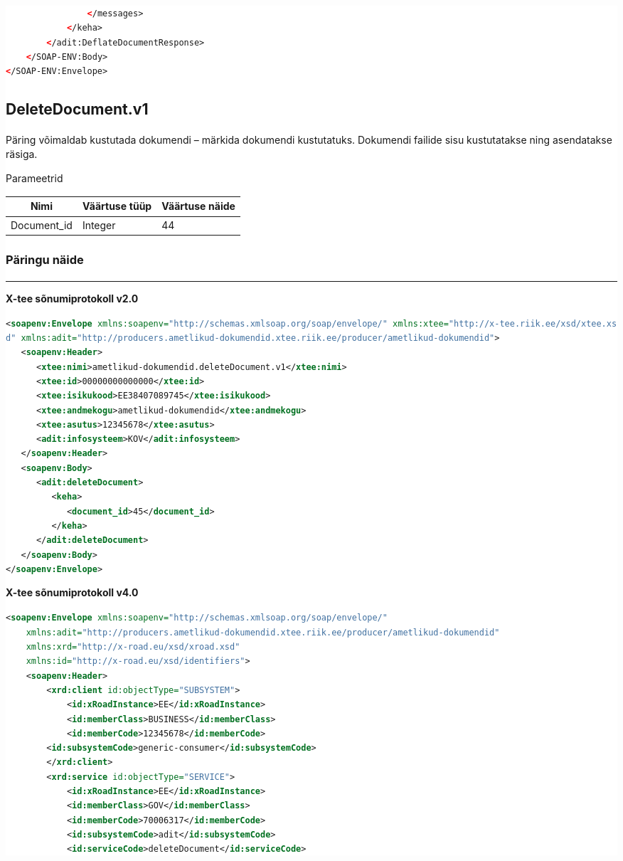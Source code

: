 ```xml
                </messages>
            </keha>
        </adit:DeflateDocumentResponse>
    </SOAP-ENV:Body>
</SOAP-ENV:Envelope>
```

## DeleteDocument.v1 

Päring võimaldab kustutada dokumendi – märkida dokumendi kustutatuks. Dokumendi failide sisu kustutatakse ning asendatakse räsiga.

Parameetrid

| Nimi | Väärtuse tüüp | Väärtuse näide |
| --- | --- | --- |
| Document_id | Integer | 44 |

### Päringu näide
---

**X-tee sõnumiprotokoll v2.0**

```xml
<soapenv:Envelope xmlns:soapenv="http://schemas.xmlsoap.org/soap/envelope/" xmlns:xtee="http://x-tee.riik.ee/xsd/xtee.xsd" xmlns:adit="http://producers.ametlikud-dokumendid.xtee.riik.ee/producer/ametlikud-dokumendid">
   <soapenv:Header>
      <xtee:nimi>ametlikud-dokumendid.deleteDocument.v1</xtee:nimi>
      <xtee:id>00000000000000</xtee:id>
      <xtee:isikukood>EE38407089745</xtee:isikukood>
      <xtee:andmekogu>ametlikud-dokumendid</xtee:andmekogu>
      <xtee:asutus>12345678</xtee:asutus>
      <adit:infosysteem>KOV</adit:infosysteem>
   </soapenv:Header>
   <soapenv:Body>
      <adit:deleteDocument>
         <keha>
            <document_id>45</document_id>
         </keha>
      </adit:deleteDocument>
   </soapenv:Body>
</soapenv:Envelope>
```

**X-tee sõnumiprotokoll v4.0**

```xml
<soapenv:Envelope xmlns:soapenv="http://schemas.xmlsoap.org/soap/envelope/"
	xmlns:adit="http://producers.ametlikud-dokumendid.xtee.riik.ee/producer/ametlikud-dokumendid"
	xmlns:xrd="http://x-road.eu/xsd/xroad.xsd"
	xmlns:id="http://x-road.eu/xsd/identifiers">
    <soapenv:Header>
        <xrd:client id:objectType="SUBSYSTEM">
            <id:xRoadInstance>EE</id:xRoadInstance>
            <id:memberClass>BUSINESS</id:memberClass>
            <id:memberCode>12345678</id:memberCode>
	    <id:subsystemCode>generic-consumer</id:subsystemCode>
        </xrd:client>
        <xrd:service id:objectType="SERVICE">
            <id:xRoadInstance>EE</id:xRoadInstance>
            <id:memberClass>GOV</id:memberClass>
            <id:memberCode>70006317</id:memberCode>			
            <id:subsystemCode>adit</id:subsystemCode>
            <id:serviceCode>deleteDocument</id:serviceCode>
```